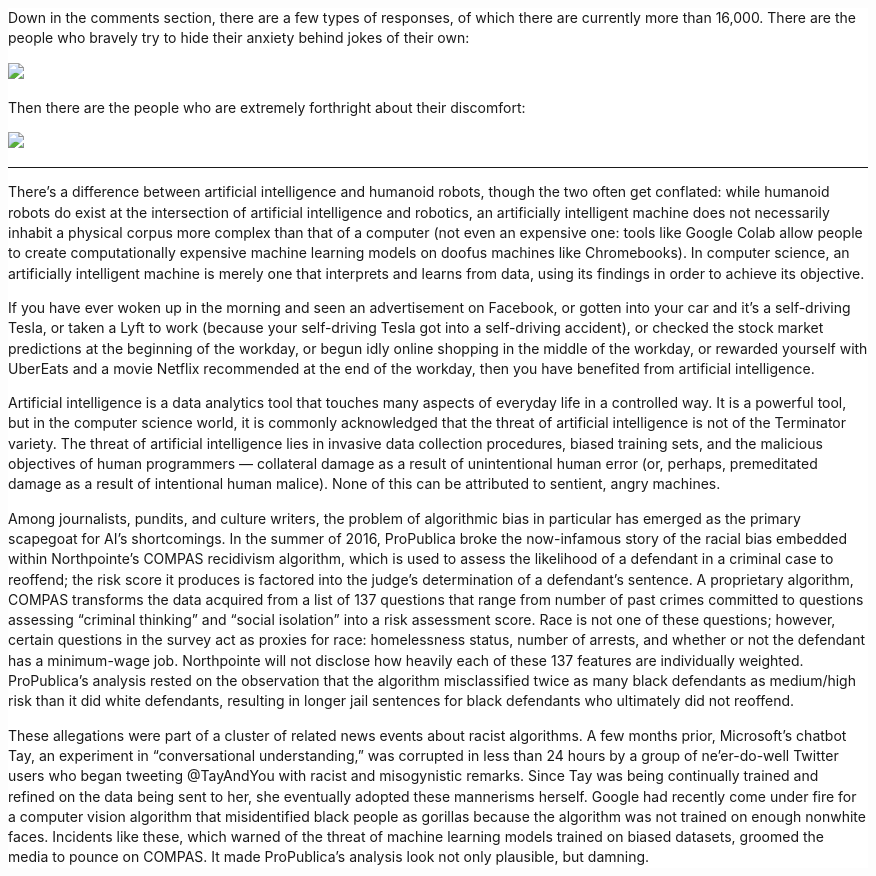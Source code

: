 Down in the comments section, there are a few types of responses, of which there are currently more than 16,000. There are the people who bravely try to hide their anxiety behind jokes of their own:

<img src="https://theharvardadvocate.s3.us-east-1.amazonaws.com/nervous-laughter-2.png" width=100% />&nbsp;

Then there are the people who are extremely forthright about their discomfort:

<img src="https://theharvardadvocate.s3.us-east-1.amazonaws.com/nervous-laughter-3.png" width=100% />&nbsp;

***

There’s a difference between artificial intelligence and humanoid robots, though the two often get conflated: while humanoid robots do exist at the intersection of artificial intelligence and robotics, an artificially intelligent machine does not necessarily inhabit a physical corpus more complex than that of a computer (not even an expensive one: tools like Google Colab allow people to create computationally expensive machine learning models on doofus machines like Chromebooks). In computer science, an artificially intelligent machine is merely one that interprets and learns from data, using its findings in order to achieve its objective.

If you have ever woken up in the morning and seen an advertisement on Facebook, or gotten into your car and it’s a self-driving Tesla, or taken a Lyft to work (because your self-driving Tesla got into a self-driving accident), or checked the stock market predictions at the beginning of the workday, or begun idly online shopping in the middle of the workday, or rewarded yourself with UberEats and a movie Netflix recommended at the end of the workday, then you have benefited from artificial intelligence.

Artificial intelligence is a data analytics tool that touches many aspects of everyday life in a controlled way. It is a powerful tool, but in the computer science world, it is commonly acknowledged that the threat of artificial intelligence is not of the Terminator variety. The threat of artificial intelligence lies in invasive data collection procedures, biased training sets, and the malicious objectives of human programmers — collateral damage as a result of unintentional human error (or, perhaps, premeditated damage as a result of intentional human malice). None of this can be attributed to sentient, angry machines.

Among journalists, pundits, and culture writers, the problem of algorithmic bias in particular has emerged as the primary scapegoat for AI’s shortcomings. In the summer of 2016, ProPublica broke the now-infamous story of the racial bias embedded within Northpointe’s COMPAS recidivism algorithm, which is used to assess the likelihood of a defendant in a criminal case to reoffend; the risk score it produces is factored into the judge’s determination of a defendant’s sentence. A proprietary algorithm, COMPAS transforms the data acquired from a list of 137 questions that range from number of past crimes committed to questions assessing “criminal thinking” and “social isolation” into a risk assessment score. Race is not one of these questions; however, certain questions in the survey act as proxies for race: homelessness status, number of arrests, and whether or not the defendant has a minimum-wage job. Northpointe will not disclose how heavily each of these 137 features are individually weighted. ProPublica’s analysis rested on the observation that the algorithm misclassified twice as many black defendants as medium/high risk than it did white defendants, resulting in longer jail sentences for black defendants who ultimately did not reoffend.

These allegations were part of a cluster of related news events about racist algorithms. A few months prior, Microsoft’s chatbot Tay, an experiment in “conversational understanding,” was corrupted in less than 24 hours by a group of ne’er-do-well Twitter users who began tweeting @TayAndYou with racist and misogynistic remarks. Since Tay was being continually trained and refined on the data being sent to her, she eventually adopted these mannerisms herself. Google had recently come under fire for a computer vision algorithm that misidentified black people as gorillas because the algorithm was not trained on enough nonwhite faces. Incidents like these, which warned of the threat of machine learning models trained on biased datasets, groomed the media to pounce on COMPAS. It made ProPublica’s analysis look not only plausible, but damning.
